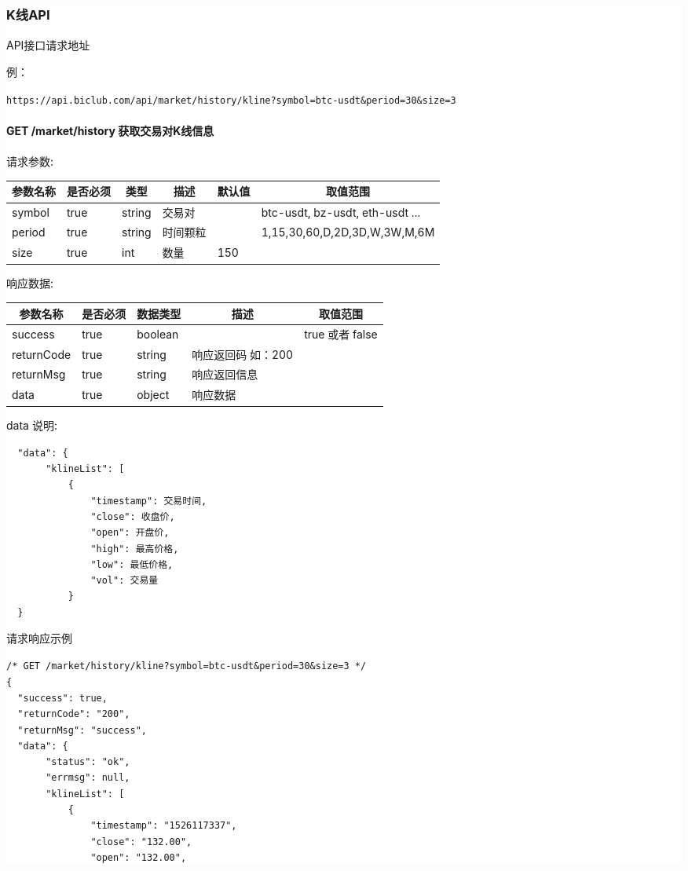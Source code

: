  ```
 ```
 
 ### K线API
 
 API接口请求地址
 
 例：
 
 ```
 https://api.biclub.com/api/market/history/kline?symbol=btc-usdt&period=30&size=3
 ```
 
 #### GET /market/history 获取交易对K线信息
 
  请求参数:
 
 | 参数名称    | 是否必须  | 类型  | 描述    | 默认值   | 取值范围  |
 | ------- | ----- | ------ | ----- | ----- | ----  |
 | symbol    | true  | string | 交易对   |    | btc-usdt, bz-usdt, eth-usdt ...|
 | period    | true  | string | 时间颗粒   |    | 1,15,30,60,D,2D,3D,W,3W,M,6M|
 | size    | true  | int | 数量   |  150  | |
 
  响应数据:
 
 | 参数名称   | 是否必须 | 数据类型   | 描述     | 取值范围     |
 | ---------- | ---- | ------- | ------- | ------  |
 | success    | true | boolean |     | true 或者 false |
 | returnCode | true | string  | 响应返回码 如：200     |      |
 | returnMsg  | true | string  | 响应返回信息     |    |
 | data       | true | object  | 响应数据 |    |
 
 data 说明:
 
 ```
   "data": {
        "klineList": [
            {
                "timestamp": 交易时间,
                "close": 收盘价,
                "open": 开盘价,
                "high": 最高价格,
                "low": 最低价格,
                "vol": 交易量
            }
   }
 ```
 
 
 请求响应示例
 
 ```
 /* GET /market/history/kline?symbol=btc-usdt&period=30&size=3 */
 {
   "success": true,
   "returnCode": "200",
   "returnMsg": "success",
   "data": {
        "status": "ok",
        "errmsg": null,
        "klineList": [
            {
                "timestamp": "1526117337",
                "close": "132.00",
                "open": "132.00",
 ```